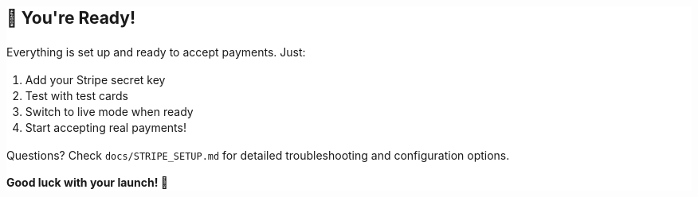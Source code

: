 
## 🎉 You're Ready!

Everything is set up and ready to accept payments. Just:
1. Add your Stripe secret key
2. Test with test cards
3. Switch to live mode when ready
4. Start accepting real payments!

Questions? Check `docs/STRIPE_SETUP.md` for detailed troubleshooting and configuration options.

**Good luck with your launch! 🚀**
